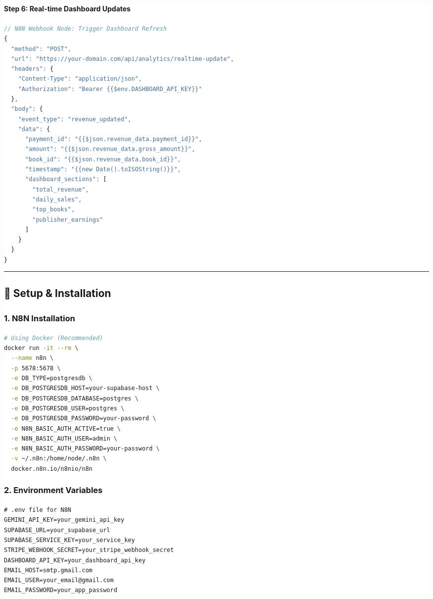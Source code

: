 #### **Step 6: Real-time Dashboard Updates**
```javascript
// N8N Webhook Node: Trigger Dashboard Refresh
{
  "method": "POST",
  "url": "https://your-domain.com/api/analytics/realtime-update",
  "headers": {
    "Content-Type": "application/json",
    "Authorization": "Bearer {{$env.DASHBOARD_API_KEY}}"
  },
  "body": {
    "event_type": "revenue_updated",
    "data": {
      "payment_id": "{{$json.revenue_data.payment_id}}",
      "amount": "{{$json.revenue_data.gross_amount}}",
      "book_id": "{{$json.revenue_data.book_id}}",
      "timestamp": "{{new Date().toISOString()}}",
      "dashboard_sections": [
        "total_revenue",
        "daily_sales",
        "top_books",
        "publisher_earnings"
      ]
    }
  }
}
```

---

## 🚀 Setup & Installation

### **1. N8N Installation**
```bash
# Using Docker (Recommended)
docker run -it --rm \
  --name n8n \
  -p 5678:5678 \
  -e DB_TYPE=postgresdb \
  -e DB_POSTGRESDB_HOST=your-supabase-host \
  -e DB_POSTGRESDB_DATABASE=postgres \
  -e DB_POSTGRESDB_USER=postgres \
  -e DB_POSTGRESDB_PASSWORD=your-password \
  -e N8N_BASIC_AUTH_ACTIVE=true \
  -e N8N_BASIC_AUTH_USER=admin \
  -e N8N_BASIC_AUTH_PASSWORD=your-password \
  -v ~/.n8n:/home/node/.n8n \
  docker.n8n.io/n8nio/n8n
```

### **2. Environment Variables**
```env
# .env file for N8N
GEMINI_API_KEY=your_gemini_api_key
SUPABASE_URL=your_supabase_url
SUPABASE_SERVICE_KEY=your_service_key
STRIPE_WEBHOOK_SECRET=your_stripe_webhook_secret
DASHBOARD_API_KEY=your_dashboard_api_key
EMAIL_HOST=smtp.gmail.com
EMAIL_USER=your_email@gmail.com
EMAIL_PASSWORD=your_app_password
```
